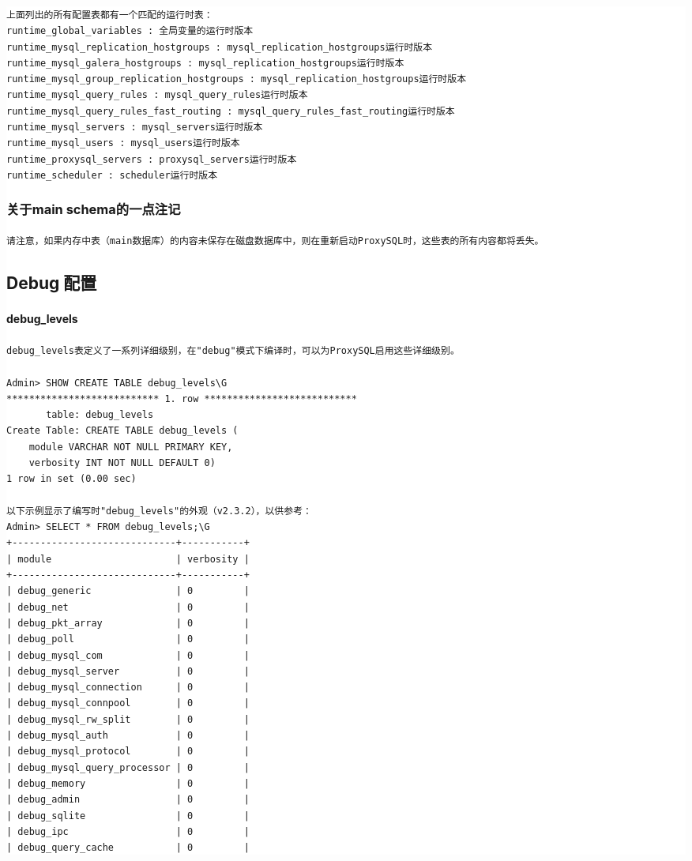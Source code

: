     上面列出的所有配置表都有一个匹配的运行时表：
    runtime_global_variables : 全局变量的运行时版本
    runtime_mysql_replication_hostgroups : mysql_replication_hostgroups运行时版本
    runtime_mysql_galera_hostgroups : mysql_replication_hostgroups运行时版本
    runtime_mysql_group_replication_hostgroups : mysql_replication_hostgroups运行时版本
    runtime_mysql_query_rules : mysql_query_rules运行时版本
    runtime_mysql_query_rules_fast_routing : mysql_query_rules_fast_routing运行时版本
    runtime_mysql_servers : mysql_servers运行时版本
    runtime_mysql_users : mysql_users运行时版本
    runtime_proxysql_servers : proxysql_servers运行时版本
    runtime_scheduler : scheduler运行时版本

### 关于main schema的一点注记

    请注意，如果内存中表（main数据库）的内容未保存在磁盘数据库中，则在重新启动ProxySQL时，这些表的所有内容都将丢失。

## Debug 配置

#### debug_levels

    debug_levels表定义了一系列详细级别，在"debug"模式下编译时，可以为ProxySQL启用这些详细级别。

    Admin> SHOW CREATE TABLE debug_levels\G
    *************************** 1. row ***************************
           table: debug_levels
    Create Table: CREATE TABLE debug_levels (
        module VARCHAR NOT NULL PRIMARY KEY,
        verbosity INT NOT NULL DEFAULT 0)
    1 row in set (0.00 sec)

    以下示例显示了编写时"debug_levels"的外观（v2.3.2），以供参考：
    Admin> SELECT * FROM debug_levels;\G
    +-----------------------------+-----------+
    | module                      | verbosity |
    +-----------------------------+-----------+
    | debug_generic               | 0         |
    | debug_net                   | 0         |
    | debug_pkt_array             | 0         |
    | debug_poll                  | 0         |
    | debug_mysql_com             | 0         |
    | debug_mysql_server          | 0         |
    | debug_mysql_connection      | 0         |
    | debug_mysql_connpool        | 0         |
    | debug_mysql_rw_split        | 0         |
    | debug_mysql_auth            | 0         |
    | debug_mysql_protocol        | 0         |
    | debug_mysql_query_processor | 0         |
    | debug_memory                | 0         |
    | debug_admin                 | 0         |
    | debug_sqlite                | 0         |
    | debug_ipc                   | 0         |
    | debug_query_cache           | 0         |